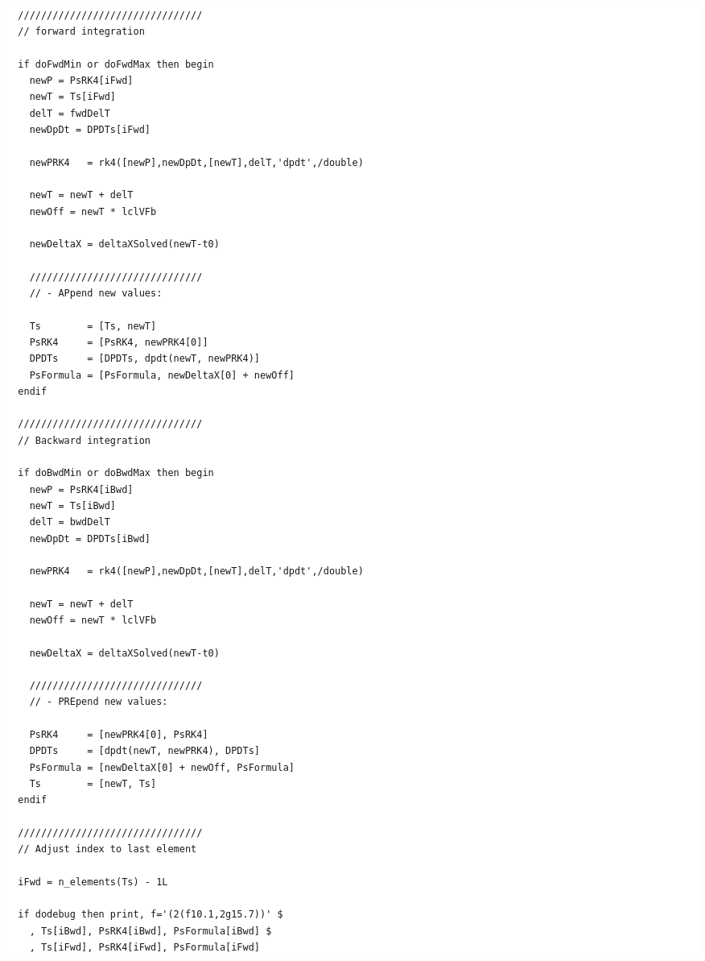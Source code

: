       ////////////////////////////////
      // forward integration

      if doFwdMin or doFwdMax then begin
        newP = PsRK4[iFwd]
        newT = Ts[iFwd]
        delT = fwdDelT
        newDpDt = DPDTs[iFwd]

        newPRK4   = rk4([newP],newDpDt,[newT],delT,'dpdt',/double)

        newT = newT + delT
        newOff = newT * lclVFb

        newDeltaX = deltaXSolved(newT-t0)

        //////////////////////////////
        // - APpend new values:

        Ts        = [Ts, newT]
        PsRK4     = [PsRK4, newPRK4[0]]
        DPDTs     = [DPDTs, dpdt(newT, newPRK4)]
        PsFormula = [PsFormula, newDeltaX[0] + newOff]
      endif

      ////////////////////////////////
      // Backward integration

      if doBwdMin or doBwdMax then begin
        newP = PsRK4[iBwd]
        newT = Ts[iBwd]
        delT = bwdDelT
        newDpDt = DPDTs[iBwd]

        newPRK4   = rk4([newP],newDpDt,[newT],delT,'dpdt',/double)

        newT = newT + delT
        newOff = newT * lclVFb

        newDeltaX = deltaXSolved(newT-t0)

        //////////////////////////////
        // - PREpend new values:

        PsRK4     = [newPRK4[0], PsRK4]
        DPDTs     = [dpdt(newT, newPRK4), DPDTs]
        PsFormula = [newDeltaX[0] + newOff, PsFormula]
        Ts        = [newT, Ts]
      endif

      ////////////////////////////////
      // Adjust index to last element

      iFwd = n_elements(Ts) - 1L

      if dodebug then print, f='(2(f10.1,2g15.7))' $
        , Ts[iBwd], PsRK4[iBwd], PsFormula[iBwd] $
        , Ts[iFwd], PsRK4[iFwd], PsFormula[iFwd]
